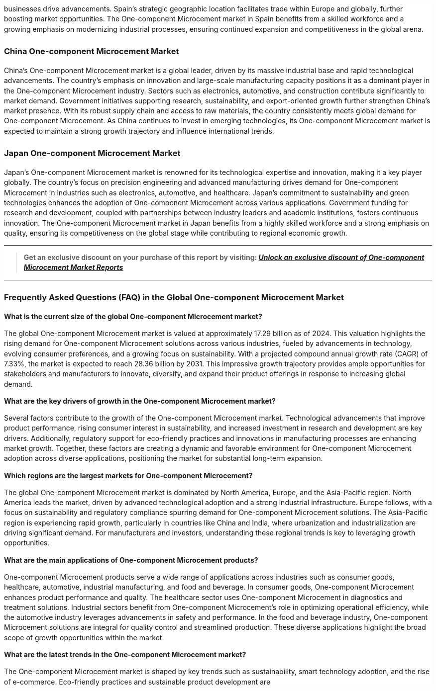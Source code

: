 businesses drive advancements. Spain&rsquo;s strategic geographic location facilitates trade within Europe and globally, further boosting market opportunities. The One-component Microcement market in Spain benefits from a skilled workforce and a growing emphasis on modernizing industrial processes, ensuring continued expansion and competitiveness in the global arena.</p><h3>China One-component Microcement Market</h3><p>China&rsquo;s One-component Microcement market is a global leader, driven by its massive industrial base and rapid technological advancements. The country&rsquo;s emphasis on innovation and large-scale manufacturing capacity positions it as a dominant player in the One-component Microcement industry. Sectors such as electronics, automotive, and construction contribute significantly to market demand. Government initiatives supporting research, sustainability, and export-oriented growth further strengthen China&rsquo;s market presence. With its robust supply chain and access to raw materials, the country consistently meets global demand for One-component Microcement. As China continues to invest in emerging technologies, its One-component Microcement market is expected to maintain a strong growth trajectory and influence international trends.</p><h3>Japan One-component Microcement Market</h3><p>Japan&rsquo;s One-component Microcement market is renowned for its technological expertise and innovation, making it a key player globally. The country&rsquo;s focus on precision engineering and advanced manufacturing drives demand for One-component Microcement in industries such as electronics, automotive, and healthcare. Japan&rsquo;s commitment to sustainability and green technologies enhances the adoption of One-component Microcement across various applications. Government funding for research and development, coupled with partnerships between industry leaders and academic institutions, fosters continuous innovation. The One-component Microcement market in Japan benefits from a highly skilled workforce and a strong emphasis on quality, ensuring its competitiveness on the global stage while contributing to regional economic growth.</p><hr /><blockquote><p><strong>Get an exclusive discount on your purchase of this report by visiting: <em><a href="://marketresearchpulse.com/ask-for-discount/21158?utm_source=Github&amp;utm_medium=019">Unlock an exclusive discount of One-component Microcement Market Reports</a></em>&nbsp;</strong></p></blockquote><hr /><h3>Frequently Asked Questions (FAQ) in the Global One-component Microcement Market</h3><p><strong>What is the current size of the global One-component Microcement market?</strong></p><p>The global One-component Microcement market is valued at approximately 17.29 billion as of 2024. This valuation highlights the rising demand for One-component Microcement solutions across various industries, fueled by advancements in technology, evolving consumer preferences, and a growing focus on sustainability. With a projected compound annual growth rate (CAGR) of 7.33%, the market is expected to reach 28.36 billion by 2031. This impressive growth trajectory provides ample opportunities for stakeholders and manufacturers to innovate, diversify, and expand their product offerings in response to increasing global demand.</p><p><strong>What are the key drivers of growth in the One-component Microcement market?</strong></p><p>Several factors contribute to the growth of the One-component Microcement market. Technological advancements that improve product performance, rising consumer interest in sustainability, and increased investment in research and development are key drivers. Additionally, regulatory support for eco-friendly practices and innovations in manufacturing processes are enhancing market growth. Together, these factors are creating a dynamic and favorable environment for One-component Microcement adoption across diverse applications, positioning the market for substantial long-term expansion.</p><p><strong>Which regions are the largest markets for One-component Microcement?</strong></p><p>The global One-component Microcement market is dominated by North America, Europe, and the Asia-Pacific region. North America leads the market, driven by advanced technological adoption and a strong industrial infrastructure. Europe follows, with a focus on sustainability and regulatory compliance spurring demand for One-component Microcement solutions. The Asia-Pacific region is experiencing rapid growth, particularly in countries like China and India, where urbanization and industrialization are driving significant demand. For manufacturers and investors, understanding these regional trends is key to leveraging growth opportunities.</p><p><strong>What are the main applications of One-component Microcement products?</strong></p><p>One-component Microcement products serve a wide range of applications across industries such as consumer goods, healthcare, automotive, industrial manufacturing, and food and beverage. In consumer goods, One-component Microcement enhances product performance and quality. The healthcare sector uses One-component Microcement in diagnostics and treatment solutions. Industrial sectors benefit from One-component Microcement&rsquo;s role in optimizing operational efficiency, while the automotive industry leverages advancements in safety and performance. In the food and beverage industry, One-component Microcement solutions are integral for quality control and streamlined production. These diverse applications highlight the broad scope of growth opportunities within the market.</p><p><strong>What are the latest trends in the One-component Microcement market?</strong></p><p>The One-component Microcement market is shaped by key trends such as sustainability, smart technology adoption, and the rise of e-commerce. Eco-friendly practices and sustainable product development are